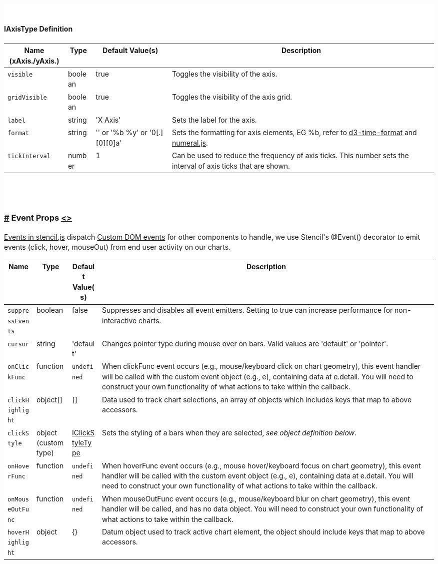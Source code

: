 <br>

#### IAxisType Definition

| Name (xAxis./yAxis.) | Type    | Default Value(s)               | Description                                                                                                                                            |
| -------------------- | ------- | ------------------------------ | ------------------------------------------------------------------------------------------------------------------------------------------------------ |
| `visible`            | boolean | true                           | Toggles the visibility of the axis.                                                                                                                    |
| `gridVisible`        | boolean | true                           | Toggles the visibility of the axis grid.                                                                                                               |
| `label`              | string  | 'X Axis'                       | Sets the label for the axis.                                                                                                                           |
| `format`             | string  | '' or '%b %y' or '0[.][0][0]a' | Sets the formatting for axis elements, EG %b, refer to [d3-time-format](https://github.com/d3/d3-time-format) and [numeral.js](http://numeraljs.com/). |
| `tickInterval`       | number  | 1                              | Can be used to reduce the frequency of axis ticks. This number sets the interval of axis ticks that are shown.                                         |

<br>
<br>

### <a name="event-props" href="#event-props">#</a> Event Props [<>](./src/components/clustered-bar-chart/clustered-bar-chart.tsx 'Source')

[Events in stencil.js](https://stenciljs.com/docs/events) dispatch [Custom DOM events](https://developer.mozilla.org/en-US/docs/Web/Guide/Events/Creating_and_triggering_events) for other components to handle, we use Stencil's @Event() decorator to emit events (click, hover, mouseOut) from end user activity on our charts.

| Name              | Type                 | Default Value(s)                              | Description                                                                                                                                                                                                                                                                             |
| ----------------- | -------------------- | --------------------------------------------- | --------------------------------------------------------------------------------------------------------------------------------------------------------------------------------------------------------------------------------------------------------------------------------------- |
| `suppressEvents`  | boolean              | false                                         | Suppresses and disables all event emitters. Setting to true can increase performance for non-interactive charts.                                                                                                                                                                        |
| `cursor`          | string               | 'default'                                     | Changes pointer type during mouse over on bars. Valid values are 'default' or 'pointer'.                                                                                                                                                                                                |
| `onClickFunc`     | function             | `undefined`                                   | When clickFunc event occurs (e.g., mouse/keyboard click on chart geometry), this event handler will be called with the custom event object (e.g., e), containing data at e.detail. You will need to construct your own functionality of what actions to take within the callback.       |
| `clickHighlight`  | object[]             | []                                            | Data used to track chart selections, an array of objects which includes keys that map to above accessors.                                                                                                                                                                               |
| `clickStyle`      | object (custom type) | [IClickStyleType](../types/src/prop-types.ts) | Sets the styling of a bars when they are selected, _see object definition below_.                                                                                                                                                                                                       |
| `onHoverFunc`     | function             | `undefined`                                   | When hoverFunc event occurs (e.g., mouse hover/keyboard focus on chart geometry), this event handler will be called with the custom event object (e.g., e), containing data at e.detail. You will need to construct your own functionality of what actions to take within the callback. |
| `onMouseOutFunc`  | function             | `undefined`                                   | When mouseOutFunc event occurs (e.g., mouse/keyboard blur on chart geometry), this event handler will be called, and has no data object. You will need to construct your own functionality of what actions to take within the callback.                                                 |
| `hoverHighlight`  | object               | {}                                            | Datum object used to track active chart element, the object should include keys that map to above accessors.                                                                                                                                                                            |